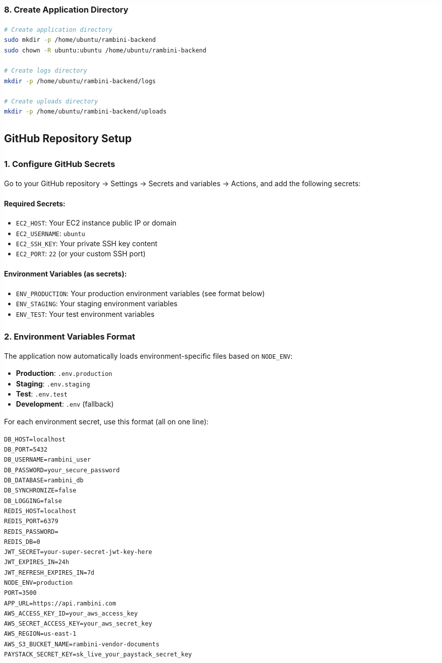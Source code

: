### 8. Create Application Directory

```bash
# Create application directory
sudo mkdir -p /home/ubuntu/rambini-backend
sudo chown -R ubuntu:ubuntu /home/ubuntu/rambini-backend

# Create logs directory
mkdir -p /home/ubuntu/rambini-backend/logs

# Create uploads directory
mkdir -p /home/ubuntu/rambini-backend/uploads
```

## GitHub Repository Setup

### 1. Configure GitHub Secrets

Go to your GitHub repository → Settings → Secrets and variables → Actions, and add the following secrets:

#### Required Secrets:
- `EC2_HOST`: Your EC2 instance public IP or domain
- `EC2_USERNAME`: `ubuntu`
- `EC2_SSH_KEY`: Your private SSH key content
- `EC2_PORT`: `22` (or your custom SSH port)

#### Environment Variables (as secrets):
- `ENV_PRODUCTION`: Your production environment variables (see format below)
- `ENV_STAGING`: Your staging environment variables
- `ENV_TEST`: Your test environment variables

### 2. Environment Variables Format

The application now automatically loads environment-specific files based on `NODE_ENV`:
- **Production**: `.env.production`
- **Staging**: `.env.staging` 
- **Test**: `.env.test`
- **Development**: `.env` (fallback)

For each environment secret, use this format (all on one line):

```
DB_HOST=localhost
DB_PORT=5432
DB_USERNAME=rambini_user
DB_PASSWORD=your_secure_password
DB_DATABASE=rambini_db
DB_SYNCHRONIZE=false
DB_LOGGING=false
REDIS_HOST=localhost
REDIS_PORT=6379
REDIS_PASSWORD=
REDIS_DB=0
JWT_SECRET=your-super-secret-jwt-key-here
JWT_EXPIRES_IN=24h
JWT_REFRESH_EXPIRES_IN=7d
NODE_ENV=production
PORT=3500
APP_URL=https://api.rambini.com
AWS_ACCESS_KEY_ID=your_aws_access_key
AWS_SECRET_ACCESS_KEY=your_aws_secret_key
AWS_REGION=us-east-1
AWS_S3_BUCKET_NAME=rambini-vendor-documents
PAYSTACK_SECRET_KEY=sk_live_your_paystack_secret_key
```